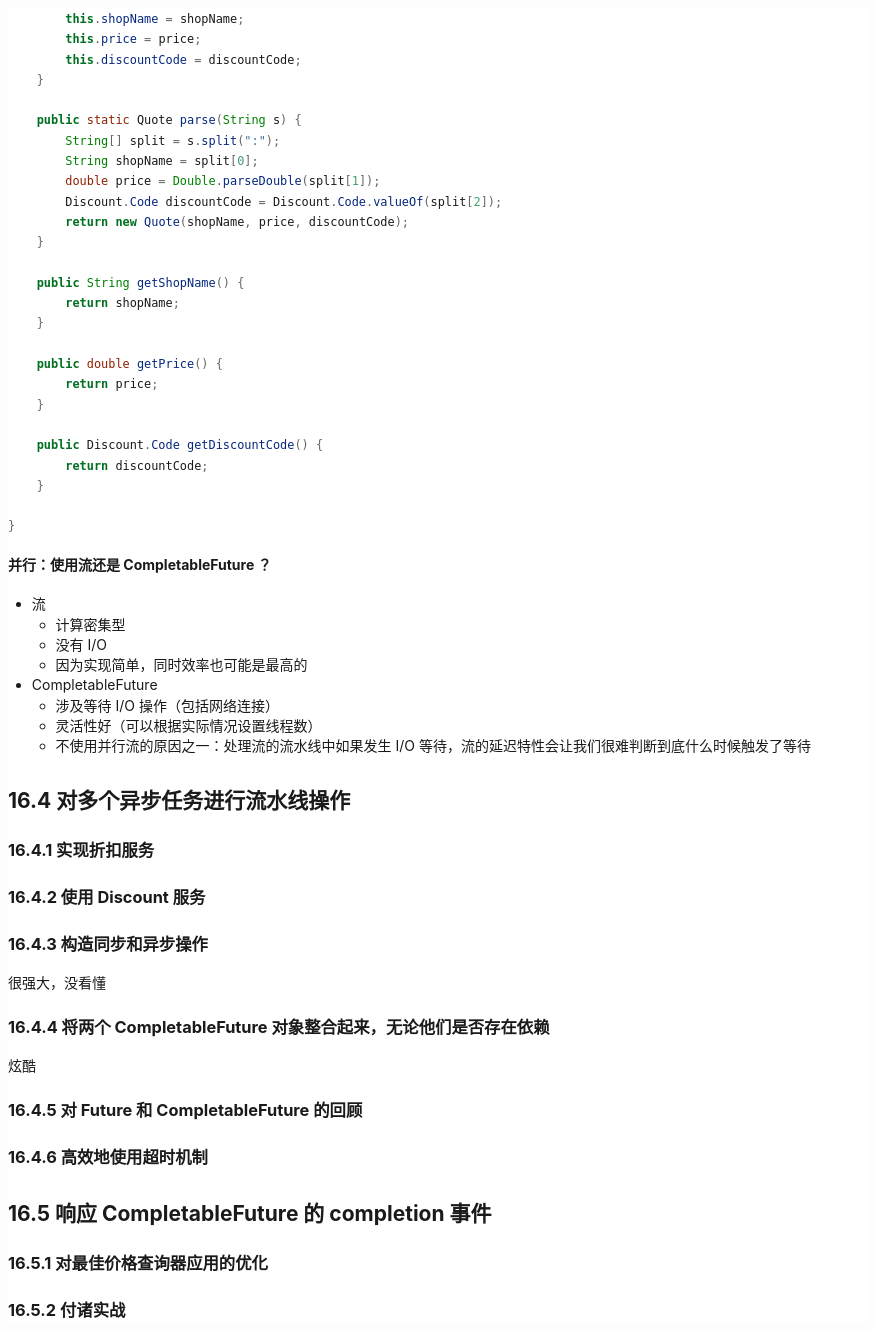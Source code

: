 ```java
        this.shopName = shopName;
        this.price = price;
        this.discountCode = discountCode;
    }

    public static Quote parse(String s) {
        String[] split = s.split(":");
        String shopName = split[0];
        double price = Double.parseDouble(split[1]);
        Discount.Code discountCode = Discount.Code.valueOf(split[2]);
        return new Quote(shopName, price, discountCode);
    }

    public String getShopName() {
        return shopName;
    }

    public double getPrice() {
        return price;
    }

    public Discount.Code getDiscountCode() {
        return discountCode;
    }

}
```

#### 并行：使用流还是 CompletableFuture ？

- 流
  - 计算密集型
  - 没有 I/O
  - 因为实现简单，同时效率也可能是最高的
- CompletableFuture
  - 涉及等待 I/O 操作（包括网络连接）
  - 灵活性好（可以根据实际情况设置线程数）
  - 不使用并行流的原因之一：处理流的流水线中如果发生 I/O 等待，流的延迟特性会让我们很难判断到底什么时候触发了等待

## 16.4 对多个异步任务进行流水线操作

### 16.4.1 实现折扣服务

### 16.4.2 使用 Discount 服务
### 16.4.3 构造同步和异步操作

很强大，没看懂

### 16.4.4 将两个 CompletableFuture 对象整合起来，无论他们是否存在依赖

炫酷

### 16.4.5 对 Future 和 CompletableFuture 的回顾

### 16.4.6 高效地使用超时机制

## 16.5 响应 CompletableFuture 的 completion 事件

### 16.5.1 对最佳价格查询器应用的优化

### 16.5.2 付诸实战